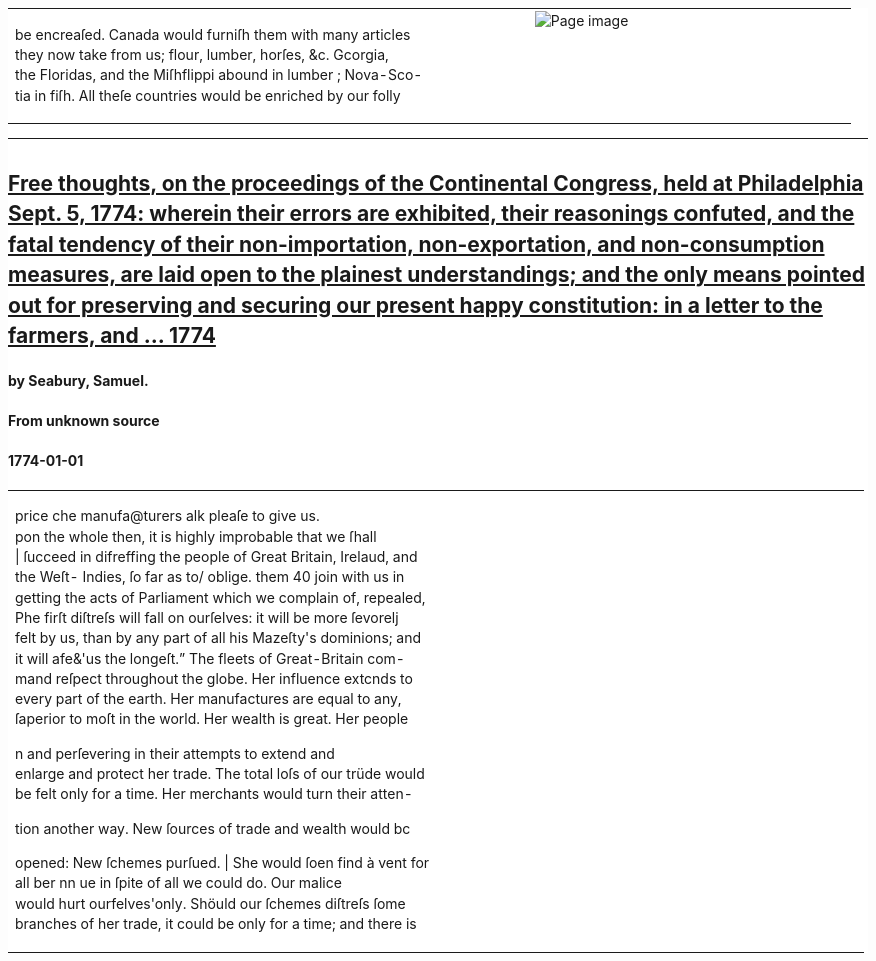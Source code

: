 <table style="width: 100%;"><tr><td style="width: 50%">

  
be encreaſed. Canada would furniſh them with many articles  
they now take from us; flour, lumber, horſes, &amp;c. Gcorgia,  
the Floridas, and the Miſhflippi abound in lumber ; Nova-Sco-  
tia in fiſh. All theſe countries would be enriched by our folly
</td><td style="width: 50%; max-height: 75%; margin: auto; display: block;">
<img alt="Page image" src="https://iiif.archive.org/image/iiif/2/bim_eighteenth-century_free-thoughts-on-the-pr_seabury-samuel_1774%2Fbim_eighteenth-century_free-thoughts-on-the-pr_seabury-samuel_1774_jp2.zip%2Fbim_eighteenth-century_free-thoughts-on-the-pr_seabury-samuel_1774_jp2%2Fbim_eighteenth-century_free-thoughts-on-the-pr_seabury-samuel_1774_0006.jp2/pct:13.563829787234043,19.943484403869146,62.83244680851064,6.542767090533638/!600,600/0/default.jpg"/>
</td>
</tr></table>

---

## [Free thoughts, on the proceedings of the Continental Congress, held at Philadelphia Sept. 5, 1774: wherein their errors are exhibited, their reasonings confuted, and the fatal tendency of their non-importation, non-exportation, and non-consumption measures, are laid open to the plainest understandings; and the only means pointed out for preserving and securing our present happy constitution: in a letter to the farmers, and ...  1774](https://archive.org/details/bim_eighteenth-century_free-thoughts-on-the-pr_seabury-samuel_1774/page/n7/mode/1up?view=theater)

#### by Seabury, Samuel.

#### From unknown source

#### 1774-01-01

<table style="width: 100%;"><tr><td style="width: 50%">

  
price che manufa@turers alk pleaſe to give us.  
pon the whole then, it is highly improbable that we ſhall  
| ſucceed in difreffing the people of Great Britain, Irelaud, and  
the Weſt- Indies, ſo far as to/ oblige. them 40 join with us in  
getting the acts of Parliament which we complain of, repealed,  
Phe firſt diſtreſs will fall on ourſelves: it will be more ſevorelj  
felt by us, than by any part of all his Mazeſty&#x27;s dominions; and  
it will afe&amp;&#x27;us the longeſt.” The fleets of Great-Britain com-  
mand reſpect throughout the globe. Her influence extcnds to  
every part of the earth. Her manufactures are equal to any,  
ſaperior to moſt in the world. Her wealth is great. Her people  
  
n and perſevering in their attempts to extend and  
enlarge and protect her trade. The total loſs of our trüde would  
be felt only for a time. Her merchants would turn their atten-  
  
tion another way. New ſources of trade and wealth would bc  
  
opened: New ſchemes purſued. | She would ſoen find à vent for  
all ber nn ue in ſpite of all we could do. Our malice  
would hurt ourfelves&#x27;only. Shöuld our ſchemes diſtreſs ſome  
branches of her trade, it could be only for a time; and there is  
  